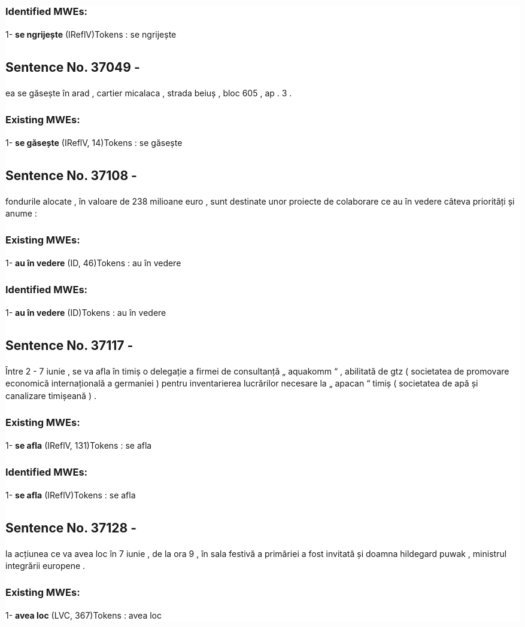 ### Identified MWEs: 
1- **se ngrijește** (IReflV)Tokens : 
se
ngrijește

## Sentence No. 37049 - 
ea se găsește în arad , cartier micalaca , strada beiuș , bloc 605 , ap . 3 . 
### Existing MWEs: 
1- **se găsește** (IReflV, 14)Tokens : 
se
găsește

## Sentence No. 37108 - 
fondurile alocate , în valoare de 238 milioane euro , sunt destinate unor proiecte de colaborare ce au în vedere câteva priorități și anume : 
### Existing MWEs: 
1- **au în vedere** (ID, 46)Tokens : 
au
în
vedere

### Identified MWEs: 
1- **au în vedere** (ID)Tokens : 
au
în
vedere

## Sentence No. 37117 - 
Între 2 - 7 iunie , se va afla în timiș o delegație a firmei de consultanță „ aquakomm “ , abilitată de gtz ( societatea de promovare economică internațională a germaniei ) pentru inventarierea lucrărilor necesare la „ apacan “ timiș ( societatea de apă și canalizare timișeană ) . 
### Existing MWEs: 
1- **se afla** (IReflV, 131)Tokens : 
se
afla

### Identified MWEs: 
1- **se afla** (IReflV)Tokens : 
se
afla

## Sentence No. 37128 - 
la acțiunea ce va avea loc în 7 iunie , de la ora 9 , în sala festivă a primăriei a fost invitată și doamna hildegard puwak , ministrul integrării europene . 
### Existing MWEs: 
1- **avea loc** (LVC, 367)Tokens : 
avea
loc
